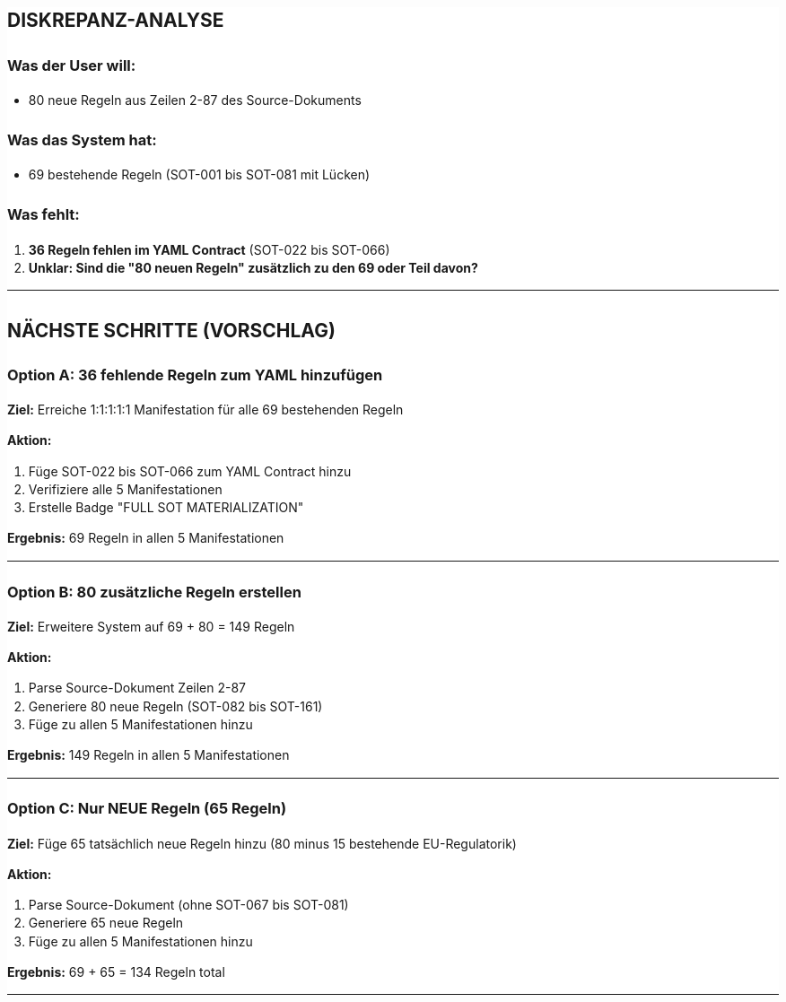 ## DISKREPANZ-ANALYSE

### Was der User will:
- 80 neue Regeln aus Zeilen 2-87 des Source-Dokuments

### Was das System hat:
- 69 bestehende Regeln (SOT-001 bis SOT-081 mit Lücken)

### Was fehlt:
1. **36 Regeln fehlen im YAML Contract** (SOT-022 bis SOT-066)
2. **Unklar: Sind die "80 neuen Regeln" zusätzlich zu den 69 oder Teil davon?**

---

## NÄCHSTE SCHRITTE (VORSCHLAG)

### Option A: 36 fehlende Regeln zum YAML hinzufügen
**Ziel:** Erreiche 1:1:1:1:1 Manifestation für alle 69 bestehenden Regeln

**Aktion:**
1. Füge SOT-022 bis SOT-066 zum YAML Contract hinzu
2. Verifiziere alle 5 Manifestationen
3. Erstelle Badge "FULL SOT MATERIALIZATION"

**Ergebnis:** 69 Regeln in allen 5 Manifestationen

---

### Option B: 80 zusätzliche Regeln erstellen
**Ziel:** Erweitere System auf 69 + 80 = 149 Regeln

**Aktion:**
1. Parse Source-Dokument Zeilen 2-87
2. Generiere 80 neue Regeln (SOT-082 bis SOT-161)
3. Füge zu allen 5 Manifestationen hinzu

**Ergebnis:** 149 Regeln in allen 5 Manifestationen

---

### Option C: Nur NEUE Regeln (65 Regeln)
**Ziel:** Füge 65 tatsächlich neue Regeln hinzu (80 minus 15 bestehende EU-Regulatorik)

**Aktion:**
1. Parse Source-Dokument (ohne SOT-067 bis SOT-081)
2. Generiere 65 neue Regeln
3. Füge zu allen 5 Manifestationen hinzu

**Ergebnis:** 69 + 65 = 134 Regeln total

---
